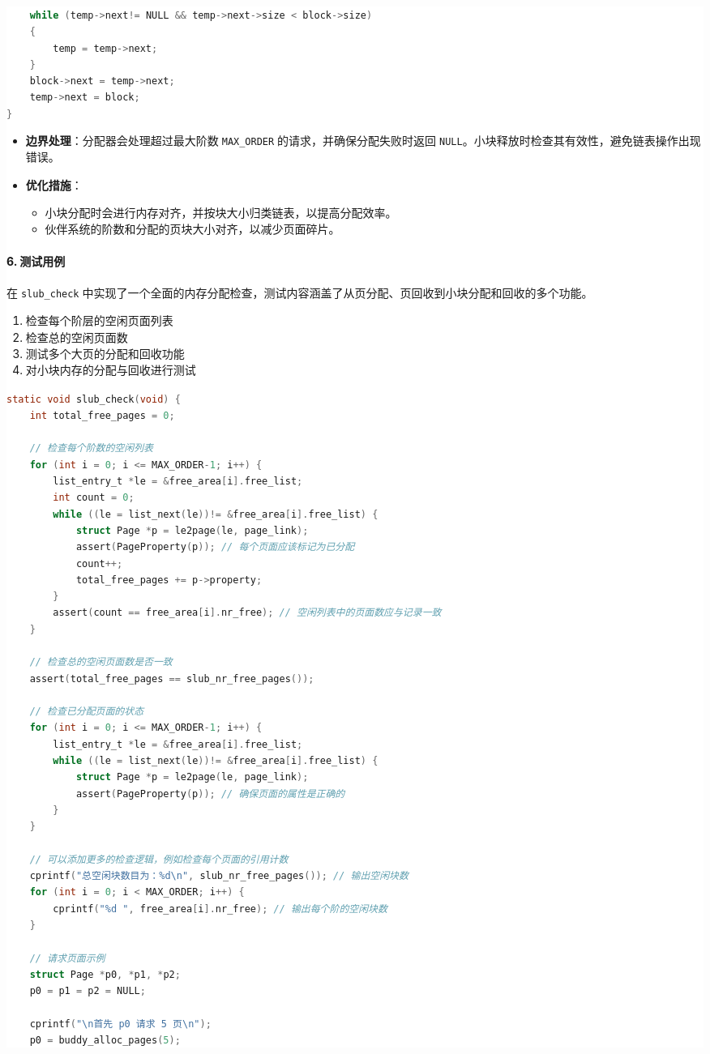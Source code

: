   ```c
      while (temp->next!= NULL && temp->next->size < block->size)
      {
          temp = temp->next;
      }
      block->next = temp->next;
      temp->next = block;
  }
  ```

- **边界处理**：分配器会处理超过最大阶数 `MAX_ORDER` 的请求，并确保分配失败时返回 `NULL`。小块释放时检查其有效性，避免链表操作出现错误。

- **优化措施**：

  - 小块分配时会进行内存对齐，并按块大小归类链表，以提高分配效率。
  - 伙伴系统的阶数和分配的页块大小对齐，以减少页面碎片。

#### 6. 测试用例

在 `slub_check` 中实现了一个全面的内存分配检查，测试内容涵盖了从页分配、页回收到小块分配和回收的多个功能。

1. 检查每个阶层的空闲页面列表
2. 检查总的空闲页面数
3. 测试多个大页的分配和回收功能
4. 对小块内存的分配与回收进行测试

```c
static void slub_check(void) {
    int total_free_pages = 0;

    // 检查每个阶数的空闲列表
    for (int i = 0; i <= MAX_ORDER-1; i++) {
        list_entry_t *le = &free_area[i].free_list;
        int count = 0;
        while ((le = list_next(le))!= &free_area[i].free_list) {
            struct Page *p = le2page(le, page_link);
            assert(PageProperty(p)); // 每个页面应该标记为已分配
            count++;
            total_free_pages += p->property;
        }
        assert(count == free_area[i].nr_free); // 空闲列表中的页面数应与记录一致
    }

    // 检查总的空闲页面数是否一致
    assert(total_free_pages == slub_nr_free_pages());

    // 检查已分配页面的状态
    for (int i = 0; i <= MAX_ORDER-1; i++) {
        list_entry_t *le = &free_area[i].free_list;
        while ((le = list_next(le))!= &free_area[i].free_list) {
            struct Page *p = le2page(le, page_link);
            assert(PageProperty(p)); // 确保页面的属性是正确的
        }
    }

    // 可以添加更多的检查逻辑，例如检查每个页面的引用计数
    cprintf("总空闲块数目为：%d\n", slub_nr_free_pages()); // 输出空闲块数
    for (int i = 0; i < MAX_ORDER; i++) {
        cprintf("%d ", free_area[i].nr_free); // 输出每个阶的空闲块数
    }
    
    // 请求页面示例
    struct Page *p0, *p1, *p2;
    p0 = p1 = p2 = NULL;

    cprintf("\n首先 p0 请求 5 页\n");
    p0 = buddy_alloc_pages(5);
```